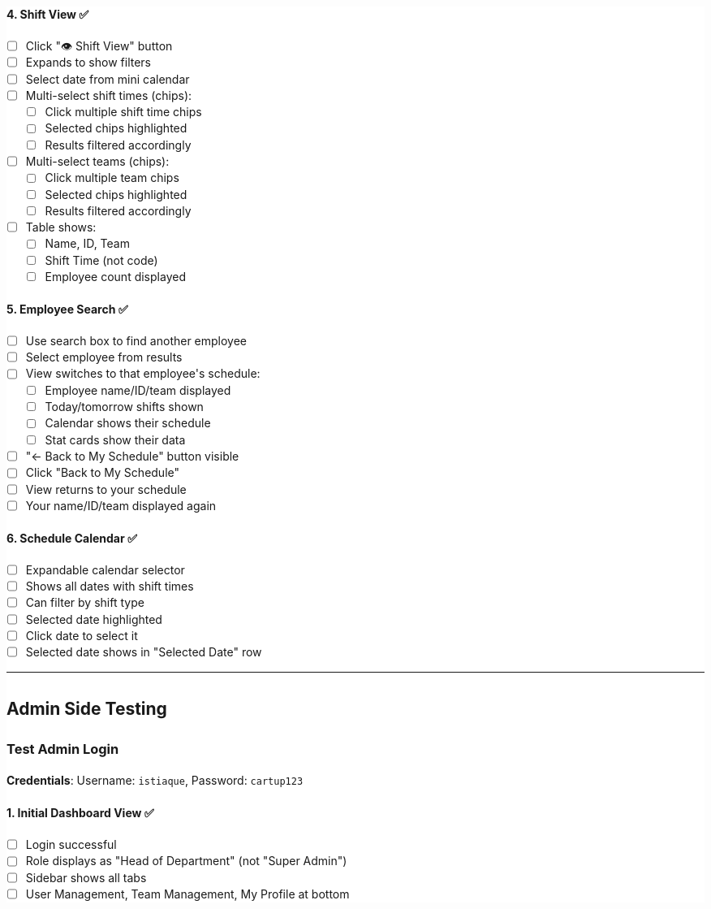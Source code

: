 #### 4. Shift View ✅
- [ ] Click "👁️ Shift View" button
- [ ] Expands to show filters
- [ ] Select date from mini calendar
- [ ] Multi-select shift times (chips):
  - [ ] Click multiple shift time chips
  - [ ] Selected chips highlighted
  - [ ] Results filtered accordingly
- [ ] Multi-select teams (chips):
  - [ ] Click multiple team chips
  - [ ] Selected chips highlighted
  - [ ] Results filtered accordingly
- [ ] Table shows:
  - [ ] Name, ID, Team
  - [ ] Shift Time (not code)
  - [ ] Employee count displayed

#### 5. Employee Search ✅
- [ ] Use search box to find another employee
- [ ] Select employee from results
- [ ] View switches to that employee's schedule:
  - [ ] Employee name/ID/team displayed
  - [ ] Today/tomorrow shifts shown
  - [ ] Calendar shows their schedule
  - [ ] Stat cards show their data
- [ ] "← Back to My Schedule" button visible
- [ ] Click "Back to My Schedule"
- [ ] View returns to your schedule
- [ ] Your name/ID/team displayed again

#### 6. Schedule Calendar ✅
- [ ] Expandable calendar selector
- [ ] Shows all dates with shift times
- [ ] Can filter by shift type
- [ ] Selected date highlighted
- [ ] Click date to select it
- [ ] Selected date shows in "Selected Date" row

---

## Admin Side Testing

### Test Admin Login
**Credentials**: Username: `istiaque`, Password: `cartup123`

#### 1. Initial Dashboard View ✅
- [ ] Login successful
- [ ] Role displays as "Head of Department" (not "Super Admin")
- [ ] Sidebar shows all tabs
- [ ] User Management, Team Management, My Profile at bottom
